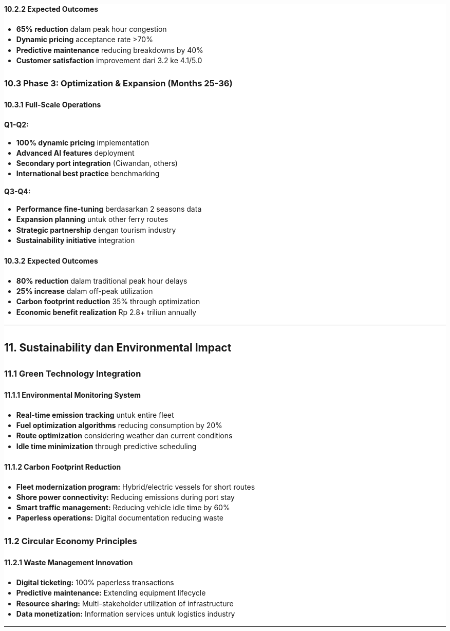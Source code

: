 #### 10.2.2 Expected Outcomes
- **65% reduction** dalam peak hour congestion
- **Dynamic pricing** acceptance rate >70%
- **Predictive maintenance** reducing breakdowns by 40%
- **Customer satisfaction** improvement dari 3.2 ke 4.1/5.0

### 10.3 Phase 3: Optimization & Expansion (Months 25-36)

#### 10.3.1 Full-Scale Operations
**Q1-Q2:**
- **100% dynamic pricing** implementation
- **Advanced AI features** deployment
- **Secondary port integration** (Ciwandan, others)
- **International best practice** benchmarking

**Q3-Q4:**
- **Performance fine-tuning** berdasarkan 2 seasons data
- **Expansion planning** untuk other ferry routes
- **Strategic partnership** dengan tourism industry
- **Sustainability initiative** integration

#### 10.3.2 Expected Outcomes
- **80% reduction** dalam traditional peak hour delays
- **25% increase** dalam off-peak utilization
- **Carbon footprint reduction** 35% through optimization
- **Economic benefit realization** Rp 2.8+ triliun annually

---

## 11. Sustainability dan Environmental Impact

### 11.1 Green Technology Integration

#### 11.1.1 Environmental Monitoring System
- **Real-time emission tracking** untuk entire fleet
- **Fuel optimization algorithms** reducing consumption by 20%
- **Route optimization** considering weather dan current conditions
- **Idle time minimization** through predictive scheduling

#### 11.1.2 Carbon Footprint Reduction
- **Fleet modernization program:** Hybrid/electric vessels for short routes
- **Shore power connectivity:** Reducing emissions during port stay
- **Smart traffic management:** Reducing vehicle idle time by 60%
- **Paperless operations:** Digital documentation reducing waste

### 11.2 Circular Economy Principles

#### 11.2.1 Waste Management Innovation
- **Digital ticketing:** 100% paperless transactions
- **Predictive maintenance:** Extending equipment lifecycle
- **Resource sharing:** Multi-stakeholder utilization of infrastructure
- **Data monetization:** Information services untuk logistics industry

---